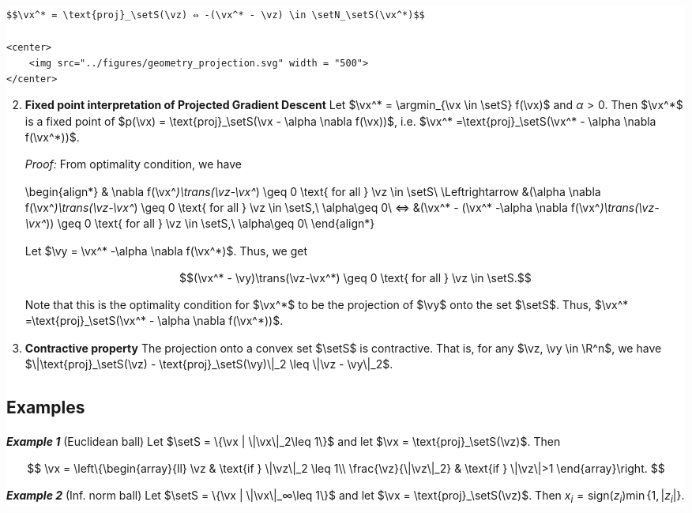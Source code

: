     $$\vx^* = \text{proj}_\setS(\vz) ⇔ -(\vx^* - \vz) \in \setN_\setS(\vx^*)$$

    <center>
        <img src="../figures/geometry_projection.svg" width = "500">
    </center>

2. **Fixed point interpretation of Projected Gradient Descent** Let $\vx^* = \argmin_{\vx \in \setS} f(\vx)$ and $\alpha >0$. Then $\vx^*$ is a fixed point of $p(\vx) = \text{proj}_\setS(\vx - \alpha \nabla f(\vx))$, i.e.  $\vx^* =\text{proj}_\setS(\vx^* - \alpha \nabla f(\vx^*))$.

    *Proof:* From optimality condition, we have

    \begin{align*}
    & \nabla f(\vx^*)\trans(\vz-\vx^*) \geq 0 \text{ for all } \vz \in \setS\\
    \Leftrightarrow &(\alpha \nabla f(\vx^*)\trans(\vz-\vx^*) \geq 0 \text{ for all } \vz \in \setS,\ \alpha\geq 0\\
    ⇔ &(\vx^* - (\vx^* -\alpha \nabla f(\vx^*)\trans(\vz-\vx^*)) \geq 0 \text{ for all } \vz \in \setS,\ \alpha\geq 0\\
    \end{align*}

    Let $\vy = \vx^* -\alpha \nabla f(\vx^*)$. Thus, we get

    $$(\vx^* - \vy)\trans(\vz-\vx^*) \geq 0 \text{ for all } \vz \in \setS.$$

    Note that this is the optimality condition for $\vx^*$ to be the projection of $\vy$ onto the set $\setS$. Thus, $\vx^* =\text{proj}_\setS(\vx^* - \alpha \nabla f(\vx^*))$.

3. **Contractive property** The projection onto a convex set $\setS$ is contractive. That is, for any $\vz, \vy \in \R^n$, we have $\|\text{proj}_\setS(\vz) - \text{proj}_\setS(\vy)\|_2 \leq \|\vz - \vy\|_2$.

## **Examples**

**_Example 1_** (Euclidean ball) Let $\setS = \{\vx | \|\vx\|_2\leq 1\}$ and let $\vx = \text{proj}_\setS(\vz)$. Then

$$
\vx = \left\{\begin{array}{ll}
\vz & \text{if } \|\vz\|_2 \leq 1\\
\frac{\vz}{\|\vz\|_2} & \text{if } \|\vz\|>1
\end{array}\right.
$$

**_Example 2_** (Inf. norm ball) Let $\setS = \{\vx | \|\vx\|_∞\leq 1\}$ and let $\vx = \text{proj}_\setS(\vz)$. Then $x_i = \text{sign}(z_i)\min\{1,|z_i|\}$.










